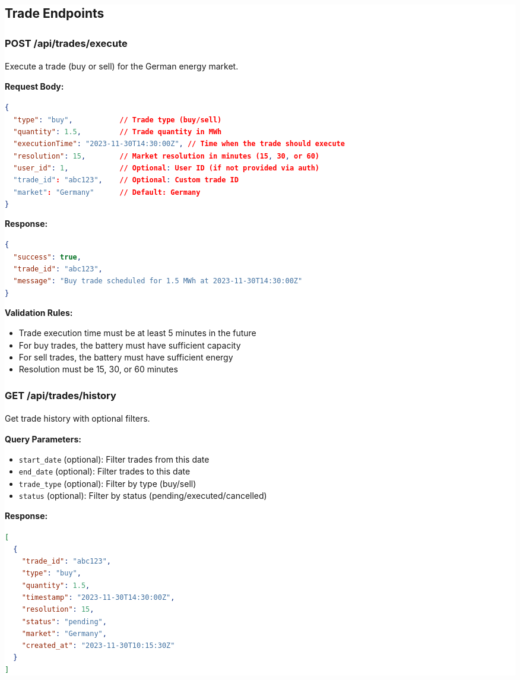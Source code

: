 ## Trade Endpoints

### POST /api/trades/execute
Execute a trade (buy or sell) for the German energy market.

**Request Body:**
```json
{
  "type": "buy",           // Trade type (buy/sell)
  "quantity": 1.5,         // Trade quantity in MWh
  "executionTime": "2023-11-30T14:30:00Z", // Time when the trade should execute
  "resolution": 15,        // Market resolution in minutes (15, 30, or 60)
  "user_id": 1,            // Optional: User ID (if not provided via auth)
  "trade_id": "abc123",    // Optional: Custom trade ID
  "market": "Germany"      // Default: Germany
}
```

**Response:**
```json
{
  "success": true,
  "trade_id": "abc123",
  "message": "Buy trade scheduled for 1.5 MWh at 2023-11-30T14:30:00Z"
}
```

**Validation Rules:**
- Trade execution time must be at least 5 minutes in the future
- For buy trades, the battery must have sufficient capacity
- For sell trades, the battery must have sufficient energy
- Resolution must be 15, 30, or 60 minutes

### GET /api/trades/history
Get trade history with optional filters.

**Query Parameters:**
- `start_date` (optional): Filter trades from this date
- `end_date` (optional): Filter trades to this date
- `trade_type` (optional): Filter by type (buy/sell)
- `status` (optional): Filter by status (pending/executed/cancelled)

**Response:**
```json
[
  {
    "trade_id": "abc123",
    "type": "buy",
    "quantity": 1.5,
    "timestamp": "2023-11-30T14:30:00Z",
    "resolution": 15,
    "status": "pending",
    "market": "Germany",
    "created_at": "2023-11-30T10:15:30Z"
  }
]
``` 